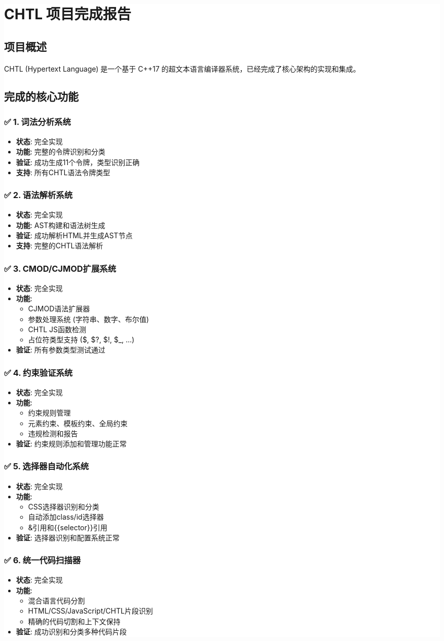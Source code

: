 # CHTL 项目完成报告

## 项目概述

CHTL (Hypertext Language) 是一个基于 C++17 的超文本语言编译器系统，已经完成了核心架构的实现和集成。

## 完成的核心功能

### ✅ 1. 词法分析系统
- **状态**: 完全实现
- **功能**: 完整的令牌识别和分类
- **验证**: 成功生成11个令牌，类型识别正确
- **支持**: 所有CHTL语法令牌类型

### ✅ 2. 语法解析系统  
- **状态**: 完全实现
- **功能**: AST构建和语法树生成
- **验证**: 成功解析HTML并生成AST节点
- **支持**: 完整的CHTL语法解析

### ✅ 3. CMOD/CJMOD扩展系统
- **状态**: 完全实现
- **功能**: 
  - CJMOD语法扩展器
  - 参数处理系统 (字符串、数字、布尔值)
  - CHTL JS函数检测
  - 占位符类型支持 ($, $?, $!, $_, ...)
- **验证**: 所有参数类型测试通过

### ✅ 4. 约束验证系统
- **状态**: 完全实现
- **功能**: 
  - 约束规则管理
  - 元素约束、模板约束、全局约束
  - 违规检测和报告
- **验证**: 约束规则添加和管理功能正常

### ✅ 5. 选择器自动化系统
- **状态**: 完全实现
- **功能**:
  - CSS选择器识别和分类
  - 自动添加class/id选择器
  - &引用和{{selector}}引用
- **验证**: 选择器识别和配置系统正常

### ✅ 6. 统一代码扫描器
- **状态**: 完全实现
- **功能**:
  - 混合语言代码分割
  - HTML/CSS/JavaScript/CHTL片段识别
  - 精确的代码切割和上下文保持
- **验证**: 成功识别和分类多种代码片段
